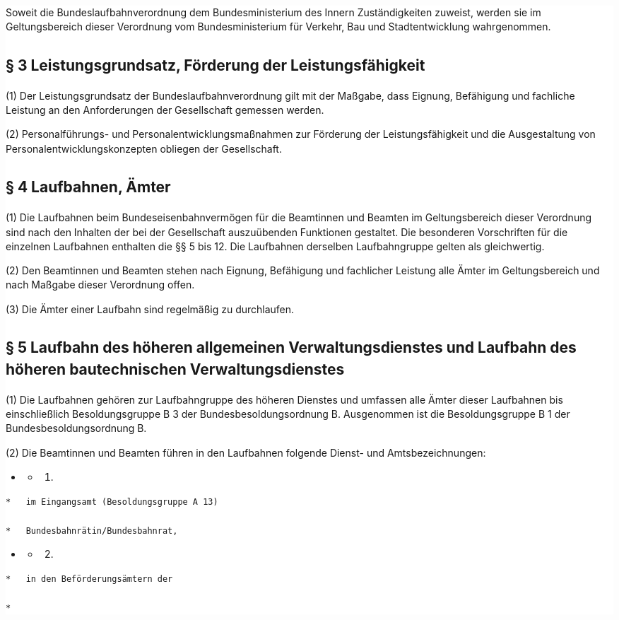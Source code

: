 Soweit die Bundeslaufbahnverordnung dem Bundesministerium des Innern
Zuständigkeiten zuweist, werden sie im Geltungsbereich dieser
Verordnung vom Bundesministerium für Verkehr, Bau und Stadtentwicklung
wahrgenommen.


## § 3 Leistungsgrundsatz, Förderung der Leistungsfähigkeit

(1) Der Leistungsgrundsatz der Bundeslaufbahnverordnung gilt mit der
Maßgabe, dass Eignung, Befähigung und fachliche Leistung an den
Anforderungen der Gesellschaft gemessen werden.

(2) Personalführungs- und Personalentwicklungsmaßnahmen zur Förderung
der Leistungsfähigkeit und die Ausgestaltung von
Personalentwicklungskonzepten obliegen der Gesellschaft.


## § 4 Laufbahnen, Ämter

(1) Die Laufbahnen beim Bundeseisenbahnvermögen für die Beamtinnen und
Beamten im Geltungsbereich dieser Verordnung sind nach den Inhalten
der bei der Gesellschaft auszuübenden Funktionen gestaltet. Die
besonderen Vorschriften für die einzelnen Laufbahnen enthalten die §§
5 bis 12. Die Laufbahnen derselben Laufbahngruppe gelten als
gleichwertig.

(2) Den Beamtinnen und Beamten stehen nach Eignung, Befähigung und
fachlicher Leistung alle Ämter im Geltungsbereich und nach Maßgabe
dieser Verordnung offen.

(3) Die Ämter einer Laufbahn sind regelmäßig zu durchlaufen.


## § 5 Laufbahn des höheren allgemeinen Verwaltungsdienstes und Laufbahn des höheren bautechnischen Verwaltungsdienstes

(1) Die Laufbahnen gehören zur Laufbahngruppe des höheren Dienstes und
umfassen alle Ämter dieser Laufbahnen bis einschließlich
Besoldungsgruppe B 3 der Bundesbesoldungsordnung B. Ausgenommen ist
die Besoldungsgruppe B 1 der Bundesbesoldungsordnung B.

(2) Die Beamtinnen und Beamten führen in den Laufbahnen folgende
Dienst- und Amtsbezeichnungen:

*    *   1.

    *   im Eingangsamt (Besoldungsgruppe A 13)

    *   Bundesbahnrätin/Bundesbahnrat,


*    *   2.

    *   in den Beförderungsämtern der

    *
